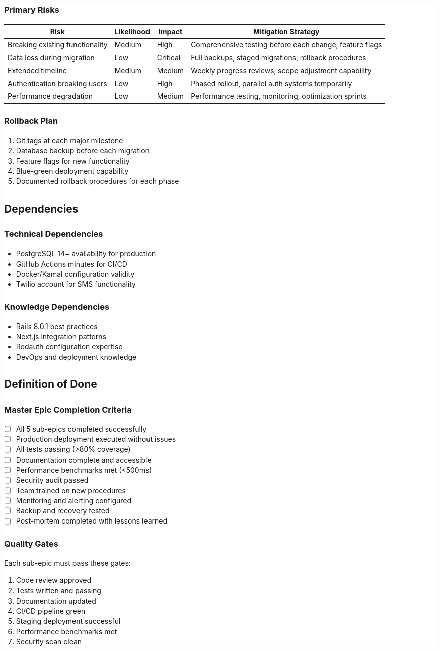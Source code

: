 ### Primary Risks

| Risk | Likelihood | Impact | Mitigation Strategy |
|------|------------|--------|-------------------|
| Breaking existing functionality | Medium | High | Comprehensive testing before each change, feature flags |
| Data loss during migration | Low | Critical | Full backups, staged migrations, rollback procedures |
| Extended timeline | Medium | Medium | Weekly progress reviews, scope adjustment capability |
| Authentication breaking users | Low | High | Phased rollout, parallel auth systems temporarily |
| Performance degradation | Low | Medium | Performance testing, monitoring, optimization sprints |

### Rollback Plan
1. Git tags at each major milestone
2. Database backup before each migration
3. Feature flags for new functionality
4. Blue-green deployment capability
5. Documented rollback procedures for each phase

## Dependencies

### Technical Dependencies
- PostgreSQL 14+ availability for production
- GitHub Actions minutes for CI/CD
- Docker/Kamal configuration validity
- Twilio account for SMS functionality

### Knowledge Dependencies
- Rails 8.0.1 best practices
- Next.js integration patterns
- Rodauth configuration expertise
- DevOps and deployment knowledge

## Definition of Done

### Master Epic Completion Criteria
- [ ] All 5 sub-epics completed successfully
- [ ] Production deployment executed without issues
- [ ] All tests passing (>80% coverage)
- [ ] Documentation complete and accessible
- [ ] Performance benchmarks met (<500ms)
- [ ] Security audit passed
- [ ] Team trained on new procedures
- [ ] Monitoring and alerting configured
- [ ] Backup and recovery tested
- [ ] Post-mortem completed with lessons learned

### Quality Gates
Each sub-epic must pass these gates:
1. Code review approved
2. Tests written and passing
3. Documentation updated
4. CI/CD pipeline green
5. Staging deployment successful
6. Performance benchmarks met
7. Security scan clean
